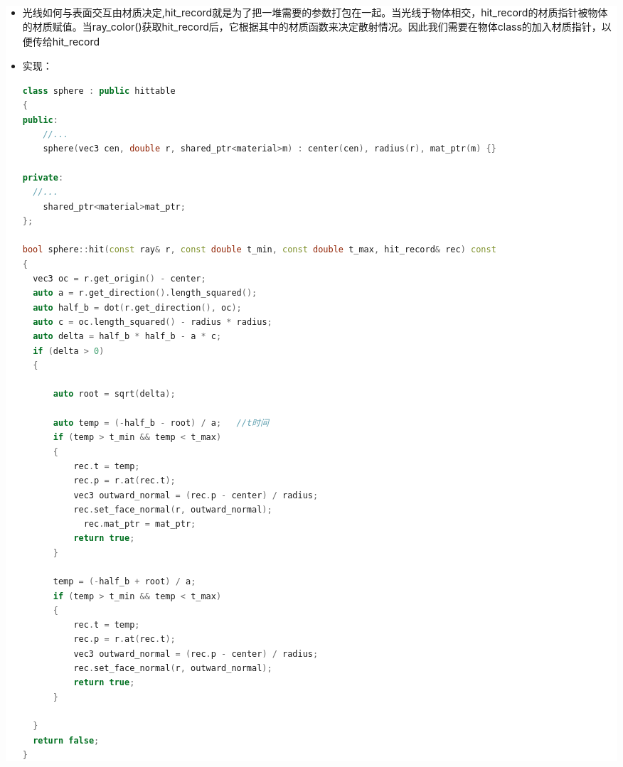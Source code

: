 - 光线如何与表面交互由材质决定,hit_record就是为了把一堆需要的参数打包在一起。当光线于物体相交，hit_record的材质指针被物体的材质赋值。当ray_color()获取hit_record后，它根据其中的材质函数来决定散射情况。因此我们需要在物体class的加入材质指针，以便传给hit_record

- 实现：

  ```c++
  class sphere : public hittable
  {
  public:
      //...
      sphere(vec3 cen, double r, shared_ptr<material>m) : center(cen), radius(r), mat_ptr(m) {}
  
  private:
  	//...
      shared_ptr<material>mat_ptr;
  };
  
  bool sphere::hit(const ray& r, const double t_min, const double t_max, hit_record& rec) const
  {
  	vec3 oc = r.get_origin() - center;
  	auto a = r.get_direction().length_squared();
  	auto half_b = dot(r.get_direction(), oc);
  	auto c = oc.length_squared() - radius * radius;
  	auto delta = half_b * half_b - a * c;
  	if (delta > 0)
  	{
  
  		auto root = sqrt(delta);
  
  		auto temp = (-half_b - root) / a;	//t时间
  		if (temp > t_min && temp < t_max)
  		{
  			rec.t = temp;
  			rec.p = r.at(rec.t);
  			vec3 outward_normal = (rec.p - center) / radius;
  			rec.set_face_normal(r, outward_normal);
              rec.mat_ptr = mat_ptr;
  			return true;
  		}
  
  		temp = (-half_b + root) / a;
  		if (temp > t_min && temp < t_max)
  		{
  			rec.t = temp;
  			rec.p = r.at(rec.t);
  			vec3 outward_normal = (rec.p - center) / radius;
  			rec.set_face_normal(r, outward_normal);
  			return true;
  		}
  
  	}
  	return false;
  }
  ```
